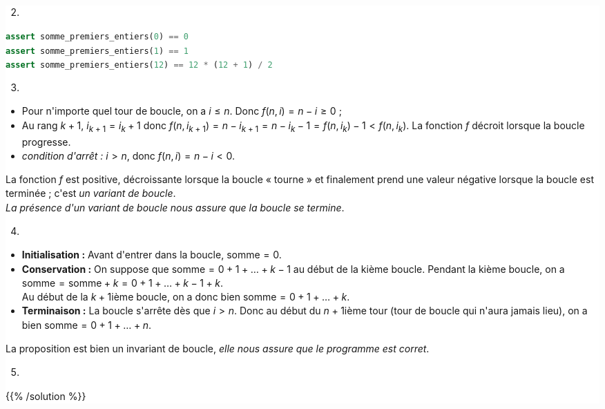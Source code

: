 2.

```python
assert somme_premiers_entiers(0) == 0
assert somme_premiers_entiers(1) == 1
assert somme_premiers_entiers(12) == 12 * (12 + 1) / 2
```

3.

- Pour n'importe quel tour de boucle, on a $i \leqslant n$. Donc $f(n, i) = n - i \geqslant 0$&nbsp;;
- Au rang $k+1$, $i_{k+1} = i_k + 1$ donc $f(n, i_{k+1}) = n - i_{k+1} = n - i_k - 1 = f(n, i_k) - 1 < f(n, i_k)$. La fonction $f$ décroit lorsque la boucle progresse.
- *condition d'arrêt&nbsp;:* $i>n$, donc $f(n,i) = n - i < 0$.

La fonction $f$ est positive, décroissante lorsque la boucle «&nbsp;tourne&nbsp;» et finalement prend une valeur négative lorsque la boucle est terminée&nbsp;; c'est *un variant de boucle*.  
*La présence d'un variant de boucle nous assure que la boucle se termine*.

4.

- **Initialisation&nbsp;:** Avant d'entrer dans la boucle, $\text{somme} = 0$.
- **Conservation&nbsp;:** On suppose que $\text{somme} = 0 + 1 + \ldots + k -1$ au début de la kième boucle.
Pendant la kième boucle, on a $\text{somme} = \text{somme} + k = 0 + 1 + \ldots + k -1 + k$.  
Au début de la $k+1$ième boucle, on a donc bien $\text{somme} = 0 + 1 + \ldots + k$.
- **Terminaison&nbsp;:** La boucle s'arrête dès que $i > n$. Donc au début du $n+1$ième tour (tour de boucle qui n'aura jamais lieu), on a bien $\text{somme} = 0 + 1 + \ldots + n$.

La proposition est bien un invariant de boucle, *elle nous assure que le programme est corret*.

5.

{{% /solution %}}
